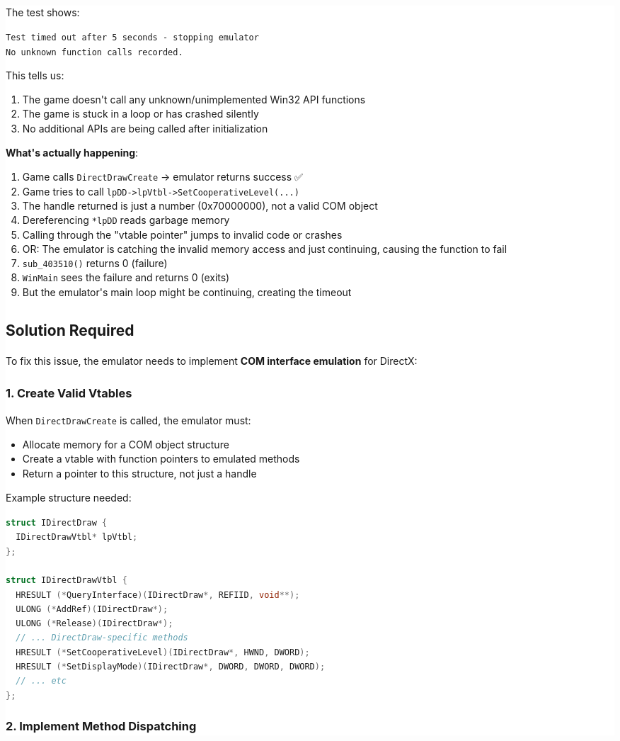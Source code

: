 The test shows:
```
Test timed out after 5 seconds - stopping emulator
No unknown function calls recorded.
```

This tells us:
1. The game doesn't call any unknown/unimplemented Win32 API functions
2. The game is stuck in a loop or has crashed silently
3. No additional APIs are being called after initialization

**What's actually happening**:
1. Game calls `DirectDrawCreate` → emulator returns success ✅
2. Game tries to call `lpDD->lpVtbl->SetCooperativeLevel(...)` 
3. The handle returned is just a number (0x70000000), not a valid COM object
4. Dereferencing `*lpDD` reads garbage memory
5. Calling through the "vtable pointer" jumps to invalid code or crashes
6. OR: The emulator is catching the invalid memory access and just continuing, causing the function to fail
7. `sub_403510()` returns 0 (failure)
8. `WinMain` sees the failure and returns 0 (exits)
9. But the emulator's main loop might be continuing, creating the timeout

## Solution Required

To fix this issue, the emulator needs to implement **COM interface emulation** for DirectX:

### 1. Create Valid Vtables

When `DirectDrawCreate` is called, the emulator must:
- Allocate memory for a COM object structure
- Create a vtable with function pointers to emulated methods
- Return a pointer to this structure, not just a handle

Example structure needed:
```cpp
struct IDirectDraw {
  IDirectDrawVtbl* lpVtbl;
};

struct IDirectDrawVtbl {
  HRESULT (*QueryInterface)(IDirectDraw*, REFIID, void**);
  ULONG (*AddRef)(IDirectDraw*);
  ULONG (*Release)(IDirectDraw*);
  // ... DirectDraw-specific methods
  HRESULT (*SetCooperativeLevel)(IDirectDraw*, HWND, DWORD);
  HRESULT (*SetDisplayMode)(IDirectDraw*, DWORD, DWORD, DWORD);
  // ... etc
};
```

### 2. Implement Method Dispatching
